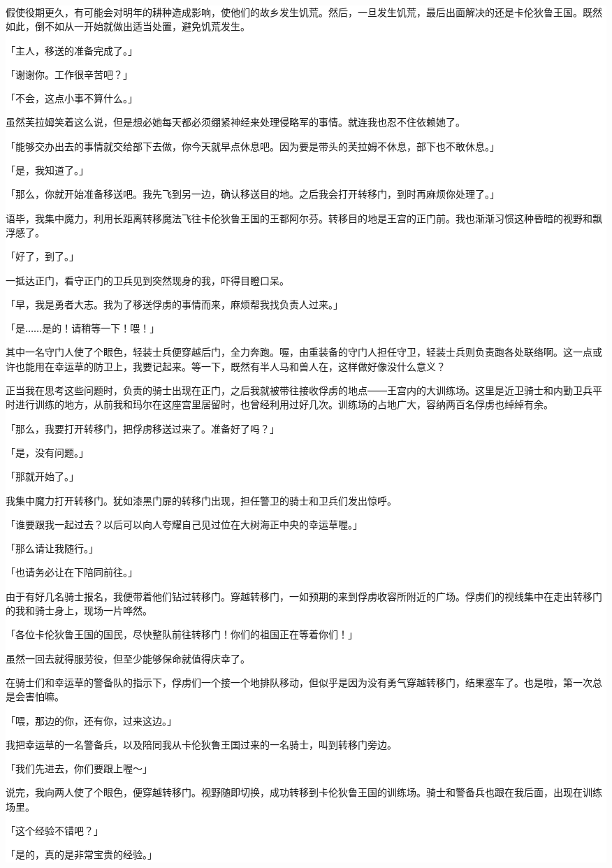 假使役期更久，有可能会对明年的耕种造成影响，使他们的故乡发生饥荒。然后，一旦发生饥荒，最后出面解决的还是卡伦狄鲁王国。既然如此，倒不如从一开始就做出适当处置，避免饥荒发生。

「主人，移送的准备完成了。」

「谢谢你。工作很辛苦吧？」

「不会，这点小事不算什么。」

虽然芙拉姆笑着这么说，但是想必她每天都必须绷紧神经来处理侵略军的事情。就连我也忍不住依赖她了。

「能够交办出去的事情就交给部下去做，你今天就早点休息吧。因为要是带头的芙拉姆不休息，部下也不敢休息。」

「是，我知道了。」

「那么，你就开始准备移送吧。我先飞到另一边，确认移送目的地。之后我会打开转移门，到时再麻烦你处理了。」

语毕，我集中魔力，利用长距离转移魔法飞往卡伦狄鲁王国的王都阿尔芬。转移目的地是王宫的正门前。我也渐渐习惯这种昏暗的视野和飘浮感了。

「好了，到了。」

一抵达正门，看守正门的卫兵见到突然现身的我，吓得目瞪口呆。

「早，我是勇者大志。我为了移送俘虏的事情而来，麻烦帮我找负责人过来。」

「是……是的！请稍等一下！喂！」

其中一名守门人使了个眼色，轻装士兵便穿越后门，全力奔跑。喔，由重装备的守门人担任守卫，轻装士兵则负责跑各处联络啊。这一点或许也能用在幸运草的防卫上，我要记起来。等一下，既然有半人马和兽人在，这样做好像没什么意义？

正当我在思考这些问题时，负责的骑士出现在正门，之后我就被带往接收俘虏的地点——王宫内的大训练场。这里是近卫骑士和内勤卫兵平时进行训练的地方，从前我和玛尔在这座宫里居留时，也曾经利用过好几次。训练场的占地广大，容纳两百名俘虏也绰绰有余。

「那么，我要打开转移门，把俘虏移送过来了。准备好了吗？」

「是，没有问题。」

「那就开始了。」

我集中魔力打开转移门。犹如漆黑门扉的转移门出现，担任警卫的骑士和卫兵们发出惊呼。

「谁要跟我一起过去？以后可以向人夸耀自己见过位在大树海正中央的幸运草喔。」

「那么请让我随行。」

「也请务必让在下陪同前往。」

由于有好几名骑士报名，我便带着他们钻过转移门。穿越转移门，一如预期的来到俘虏收容所附近的广场。俘虏们的视线集中在走出转移门的我和骑士身上，现场一片哗然。

「各位卡伦狄鲁王国的国民，尽快整队前往转移门！你们的祖国正在等着你们！」

虽然一回去就得服劳役，但至少能够保命就值得庆幸了。

在骑士们和幸运草的警备队的指示下，俘虏们一个接一个地排队移动，但似乎是因为没有勇气穿越转移门，结果塞车了。也是啦，第一次总是会害怕嘛。

「喂，那边的你，还有你，过来这边。」

我把幸运草的一名警备兵，以及陪同我从卡伦狄鲁王国过来的一名骑士，叫到转移门旁边。

「我们先进去，你们要跟上喔～」

说完，我向两人使了个眼色，便穿越转移门。视野随即切换，成功转移到卡伦狄鲁王国的训练场。骑士和警备兵也跟在我后面，出现在训练场里。

「这个经验不错吧？」

「是的，真的是非常宝贵的经验。」
